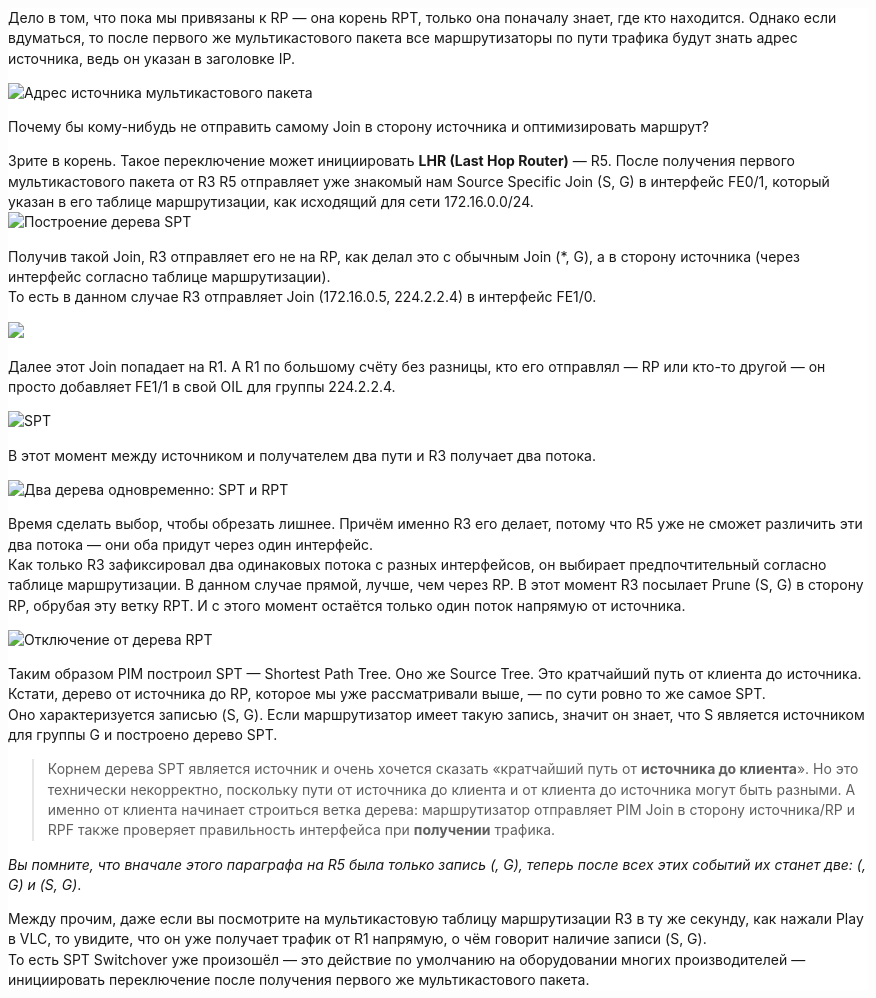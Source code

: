Дело в том, что пока мы привязаны к RP — она корень RPT, только она поначалу знает, где кто находится. Однако если вдуматься, то после первого же мультикастового пакета все маршрутизаторы по пути трафика будут знать адрес источника, ведь он указан в заголовке IP.

![&#x410;&#x434;&#x440;&#x435;&#x441; &#x438;&#x441;&#x442;&#x43E;&#x447;&#x43D;&#x438;&#x43A;&#x430; &#x43C;&#x443;&#x43B;&#x44C;&#x442;&#x438;&#x43A;&#x430;&#x441;&#x442;&#x43E;&#x432;&#x43E;&#x433;&#x43E; &#x43F;&#x430;&#x43A;&#x435;&#x442;&#x430;](http://img-fotki.yandex.ru/get/9491/83739833.38/0_da328_e88c56cd_XXL.png)

Почему бы кому-нибудь не отправить самому Join в сторону источника и оптимизировать маршрут?

Зрите в корень. Такое переключение может инициировать **LHR \(Last Hop Router\)** — R5. После получения первого мультикастового пакета от R3 R5 отправляет уже знакомый нам Source Specific Join \(S, G\) в интерфейс FE0/1, который указан в его таблице маршрутизации, как исходящий для сети 172.16.0.0/24.  
![&#x41F;&#x43E;&#x441;&#x442;&#x440;&#x43E;&#x435;&#x43D;&#x438;&#x435; &#x434;&#x435;&#x440;&#x435;&#x432;&#x430; SPT](http://img-fotki.yandex.ru/get/9813/83739833.38/0_da32b_7c57d31d_XXL.png)

Получив такой Join, R3 отправляет его не на RP, как делал это с обычным Join \(\*, G\), а в сторону источника \(через интерфейс согласно таблице маршрутизации\).  
То есть в данном случае R3 отправляет Join \(172.16.0.5, 224.2.2.4\) в интерфейс FE1/0.

![](http://img-fotki.yandex.ru/get/9497/83739833.38/0_da32c_9d458ee3_XXL.png)

Далее этот Join попадает на R1. А R1 по большому счёту без разницы, кто его отправлял — RP или кто-то другой — он просто добавляет FE1/1 в свой OIL для группы 224.2.2.4.

![SPT](http://img-fotki.yandex.ru/get/9763/83739833.38/0_da32d_55e6e0da_XL.png)

В этот момент между источником и получателем два пути и R3 получает два потока.

![&#x414;&#x432;&#x430; &#x434;&#x435;&#x440;&#x435;&#x432;&#x430; &#x43E;&#x434;&#x43D;&#x43E;&#x432;&#x440;&#x435;&#x43C;&#x435;&#x43D;&#x43D;&#x43E;: SPT &#x438; RPT](http://img-fotki.yandex.ru/get/9753/83739833.38/0_da32e_4a211019_XXL.png)

Время сделать выбор, чтобы обрезать лишнее. Причём именно R3 его делает, потому что R5 уже не сможет различить эти два потока — они оба придут через один интерфейс.  
Как только R3 зафиксировал два одинаковых потока с разных интерфейсов, он выбирает предпочтительный согласно таблице маршрутизации. В данном случае прямой, лучше, чем через RP. В этот момент R3 посылает Prune \(S, G\) в сторону RP, обрубая эту ветку RPT. И с этого момент остаётся только один поток напрямую от источника.

![&#x41E;&#x442;&#x43A;&#x43B;&#x44E;&#x447;&#x435;&#x43D;&#x438;&#x435; &#x43E;&#x442; &#x434;&#x435;&#x440;&#x435;&#x432;&#x430; RPT](http://img-fotki.yandex.ru/get/6710/83739833.38/0_da32f_c7246ca5_XXL.png)

Таким образом PIM построил SPT — Shortest Path Tree. Оно же Source Tree. Это кратчайший путь от клиента до источника. Кстати, дерево от источника до RP, которое мы уже рассматривали выше, — по сути ровно то же самое SPT.  
Оно характеризуется записью \(S, G\). Если маршрутизатор имеет такую запись, значит он знает, что S является источником для группы G и построено дерево SPT.

> Корнем дерева SPT является источник и очень хочется сказать «кратчайший путь от **источника до клиента**». Но это технически некорректно, поскольку пути от источника до клиента и от клиента до источника могут быть разными. А именно от клиента начинает строиться ветка дерева: маршрутизатор отправляет PIM Join в сторону источника/RP и RPF также проверяет правильность интерфейса при **получении** трафика.

_Вы помните, что вначале этого параграфа на R5 была только запись \(, G\), теперь после всех этих событий их станет две: \(, G\) и \(S, G\)_.

Между прочим, даже если вы посмотрите на мультикастовую таблицу маршрутизации R3 в ту же секунду, как нажали Play в VLC, то увидите, что он уже получает трафик от R1 напрямую, о чём говорит наличие записи \(S, G\).  
То есть SPT Switchover уже произошёл — это действие по умолчанию на оборудовании многих производителей — инициировать переключение после получения первого же мультикастового пакета.
